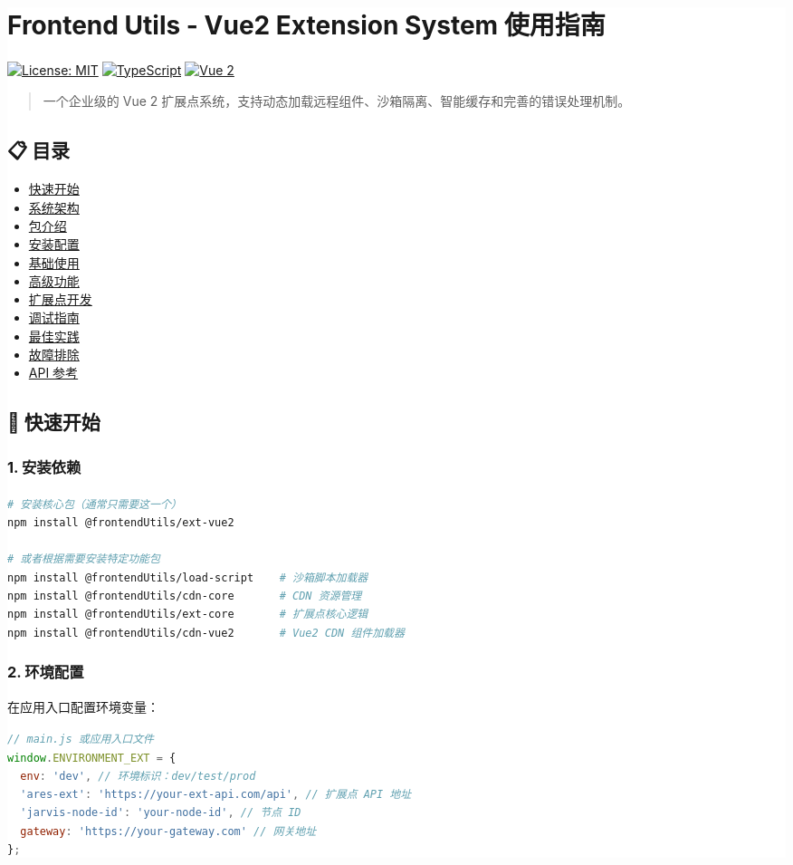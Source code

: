 # Frontend Utils - Vue2 Extension System 使用指南

[![License: MIT](https://img.shields.io/badge/License-MIT-yellow.svg)](https://opensource.org/licenses/MIT)
[![TypeScript](https://img.shields.io/badge/TypeScript-5.0%2B-blue)](https://www.typescriptlang.org/)
[![Vue 2](https://img.shields.io/badge/Vue-2.6%2B-green)](https://vuejs.org/)

> 一个企业级的 Vue 2 扩展点系统，支持动态加载远程组件、沙箱隔离、智能缓存和完善的错误处理机制。

## 📋 目录

- [快速开始](#快速开始)
- [系统架构](#系统架构)
- [包介绍](#包介绍)
- [安装配置](#安装配置)
- [基础使用](#基础使用)
- [高级功能](#高级功能)
- [扩展点开发](#扩展点开发)
- [调试指南](#调试指南)
- [最佳实践](#最佳实践)
- [故障排除](#故障排除)
- [API 参考](#api-参考)

## 🚀 快速开始

### 1. 安装依赖

```bash
# 安装核心包（通常只需要这一个）
npm install @frontendUtils/ext-vue2

# 或者根据需要安装特定功能包
npm install @frontendUtils/load-script    # 沙箱脚本加载器
npm install @frontendUtils/cdn-core       # CDN 资源管理
npm install @frontendUtils/ext-core       # 扩展点核心逻辑
npm install @frontendUtils/cdn-vue2       # Vue2 CDN 组件加载器
```

### 2. 环境配置

在应用入口配置环境变量：

```javascript
// main.js 或应用入口文件
window.ENVIRONMENT_EXT = {
  env: 'dev', // 环境标识：dev/test/prod
  'ares-ext': 'https://your-ext-api.com/api', // 扩展点 API 地址
  'jarvis-node-id': 'your-node-id', // 节点 ID
  gateway: 'https://your-gateway.com' // 网关地址
};
```
